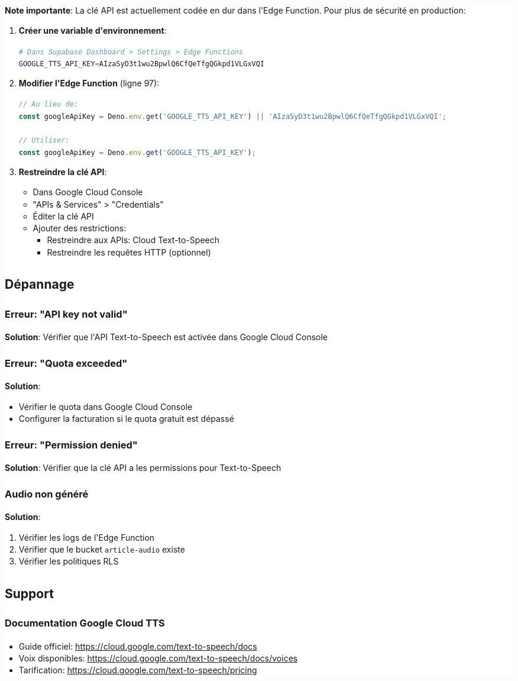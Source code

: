 **Note importante**: La clé API est actuellement codée en dur dans l'Edge Function. Pour plus de sécurité en production:

1. **Créer une variable d'environnement**:
   ```bash
   # Dans Supabase Dashboard > Settings > Edge Functions
   GOOGLE_TTS_API_KEY=AIzaSyD3t1wu2BpwlQ6CfQeTfgQGkpd1VLGxVQI
   ```

2. **Modifier l'Edge Function** (ligne 97):
   ```typescript
   // Au lieu de:
   const googleApiKey = Deno.env.get('GOOGLE_TTS_API_KEY') || 'AIzaSyD3t1wu2BpwlQ6CfQeTfgQGkpd1VLGxVQI';

   // Utiliser:
   const googleApiKey = Deno.env.get('GOOGLE_TTS_API_KEY');
   ```

3. **Restreindre la clé API**:
   - Dans Google Cloud Console
   - "APIs & Services" > "Credentials"
   - Éditer la clé API
   - Ajouter des restrictions:
     - Restreindre aux APIs: Cloud Text-to-Speech
     - Restreindre les requêtes HTTP (optionnel)

## Dépannage

### Erreur: "API key not valid"
**Solution**: Vérifier que l'API Text-to-Speech est activée dans Google Cloud Console

### Erreur: "Quota exceeded"
**Solution**:
- Vérifier le quota dans Google Cloud Console
- Configurer la facturation si le quota gratuit est dépassé

### Erreur: "Permission denied"
**Solution**: Vérifier que la clé API a les permissions pour Text-to-Speech

### Audio non généré
**Solution**:
1. Vérifier les logs de l'Edge Function
2. Vérifier que le bucket `article-audio` existe
3. Vérifier les politiques RLS

## Support

### Documentation Google Cloud TTS
- Guide officiel: https://cloud.google.com/text-to-speech/docs
- Voix disponibles: https://cloud.google.com/text-to-speech/docs/voices
- Tarification: https://cloud.google.com/text-to-speech/pricing
